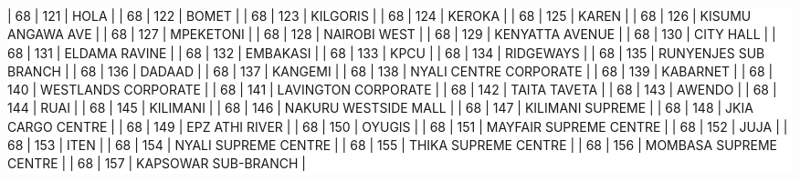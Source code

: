 | 68       | 121        | HOLA                                          |
| 68       | 122        | BOMET                                         |
| 68       | 123        | KILGORIS                                      |
| 68       | 124        | KEROKA                                        |
| 68       | 125        | KAREN                                         |
| 68       | 126        | KISUMU ANGAWA AVE                             |
| 68       | 127        | MPEKETONI                                     |
| 68       | 128        | NAIROBI WEST                                  |
| 68       | 129        | KENYATTA AVENUE                               |
| 68       | 130        | CITY HALL                                     |
| 68       | 131        | ELDAMA RAVINE                                 |
| 68       | 132        | EMBAKASI                                      |
| 68       | 133        | KPCU                                          |
| 68       | 134        | RIDGEWAYS                                     |
| 68       | 135        | RUNYENJES SUB BRANCH                          |
| 68       | 136        | DADAAD                                        |
| 68       | 137        | KANGEMI                                       |
| 68       | 138        | NYALI CENTRE CORPORATE                        |
| 68       | 139        | KABARNET                                      |
| 68       | 140        | WESTLANDS CORPORATE                           |
| 68       | 141        | LAVINGTON CORPORATE                           |
| 68       | 142        | TAITA TAVETA                                  |
| 68       | 143        | AWENDO                                        |
| 68       | 144        | RUAI                                          |
| 68       | 145        | KILIMANI                                      |
| 68       | 146        | NAKURU WESTSIDE MALL                          |
| 68       | 147        | KILIMANI SUPREME                              |
| 68       | 148        | JKIA CARGO CENTRE                             |
| 68       | 149        | EPZ ATHI RIVER                                |
| 68       | 150        | OYUGIS                                        |
| 68       | 151        | MAYFAIR SUPREME CENTRE                        |
| 68       | 152        | JUJA                                          |
| 68       | 153        | ITEN                                          |
| 68       | 154        | NYALI SUPREME CENTRE                          |
| 68       | 155        | THIKA SUPREME CENTRE                          |
| 68       | 156        | MOMBASA SUPREME CENTRE                        |
| 68       | 157        | KAPSOWAR SUB-BRANCH                           |